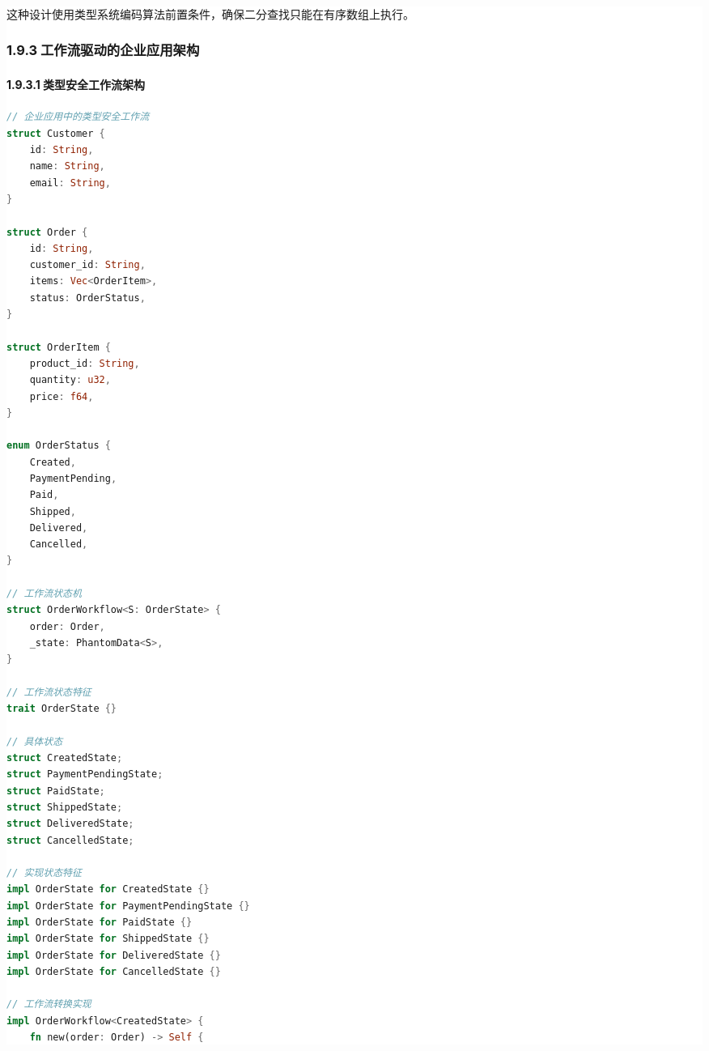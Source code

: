这种设计使用类型系统编码算法前置条件，确保二分查找只能在有序数组上执行。

### 1.9.3 工作流驱动的企业应用架构

#### 1.9.3.1 类型安全工作流架构

```rust
// 企业应用中的类型安全工作流
struct Customer {
    id: String,
    name: String,
    email: String,
}

struct Order {
    id: String,
    customer_id: String,
    items: Vec<OrderItem>,
    status: OrderStatus,
}

struct OrderItem {
    product_id: String,
    quantity: u32,
    price: f64,
}

enum OrderStatus {
    Created,
    PaymentPending,
    Paid,
    Shipped,
    Delivered,
    Cancelled,
}

// 工作流状态机
struct OrderWorkflow<S: OrderState> {
    order: Order,
    _state: PhantomData<S>,
}

// 工作流状态特征
trait OrderState {}

// 具体状态
struct CreatedState;
struct PaymentPendingState;
struct PaidState;
struct ShippedState;
struct DeliveredState;
struct CancelledState;

// 实现状态特征
impl OrderState for CreatedState {}
impl OrderState for PaymentPendingState {}
impl OrderState for PaidState {}
impl OrderState for ShippedState {}
impl OrderState for DeliveredState {}
impl OrderState for CancelledState {}

// 工作流转换实现
impl OrderWorkflow<CreatedState> {
    fn new(order: Order) -> Self {
```